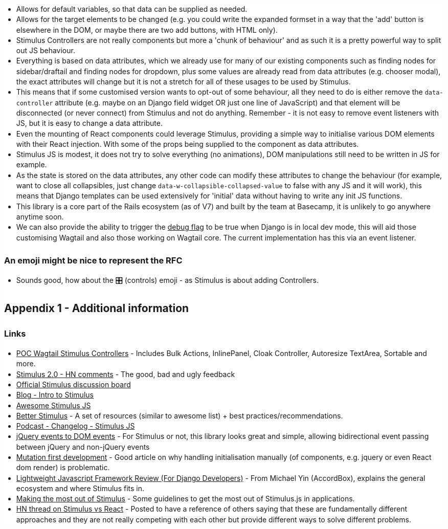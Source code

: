 - Allows for default variables, so that data can be supplied as needed.
- Allows for the target elements to be changed (e.g. you could write the expanded formset in a way that the 'add' button is elsewhere in the DOM, or maybe there are two add buttons, with HTML only).
- Stimulus Controllers are not really components but more a 'chunk of behaviour' and as such it is a pretty powerful way to split out JS behaviour.
- Everything is based on data attributes, which we already use for many of our existing components such as finding nodes for sidebar/draftail and finding nodes for dropdown, plus some values are already read from data attributes (e.g. chooser modal), the exact attributes will change but it is not a stretch for all of these usages to be used by Stimulus.
- This means that if some customised version wants to opt-out of some behaviour, all they need to do is either remove the `data-controller` attribute (e.g. maybe on an Django field widget OR just one line of JavaScript) and that element will be disconnected (or never connect) from Stimulus and not do anything. Remember - it is not easy to remove event listeners with JS, but it is easy to change a data attribute.
- Even the mounting of React components could leverage Stimulus, providing a simple way to initialise various DOM elements with their React injection. With some of the props being supplied to the component as data attributes.
- Stimulus JS is modest, it does not try to solve everything (no animations), DOM manipulations still need to be written in JS for example.
- As the state is stored on the data attributes, any other code can modify these attributes to change the behaviour (for example, want to close all collapsibles, just change `data-w-collapsible-collapsed-value` to false with any JS and it will work), this means that Django templates can be used extensively for 'initial' data without having to write any init JS functions.
- This library is a core part of the Rails ecosystem (as of V7) and built by the team at Basecamp, it is unlikely to go anywhere anytime soon.
- We can also provide the ability to trigger the [debug flag](https://stimulus.hotwired.dev/handbook/installing#debugging) to be true when Django is in local dev mode, this will aid those customising Wagtail and also those working on Wagtail core. The current implementation has this via an event listener.

### An emoji might be nice to represent the RFC

- Sounds good, how about the 🎛️ (controls) emoji - as Stimulus is about adding Controllers.

## Appendix 1 - Additional information

### Links

- [POC Wagtail Stimulus Controllers](https://github.com/lb-/stimulus-starter/tree/main/src/controllers) - Includes Bulk Actions, InlinePanel, Cloak Controller, Autoresize TextArea, Sortable and more.
- [Stimulus 2.0 - HN comments](https://news.ycombinator.com/item?id=25305467) - The good, bad and ugly feedback
- [Official Stimulus discussion board](https://discuss.hotwired.dev/)
- [Blog - Intro to Stimulus](https://www.smashingmagazine.com/2020/07/introduction-stimulusjs/)
- [Awesome Stimulus JS](https://github.com/skatkov/awesome-stimulusjs)
- [Better Stimulus](https://www.betterstimulus.com/) - A set of resources (similar to awesome list) + best practices/recommendations.
- [Podcast - Changelog - Stimulus JS](https://changelog.com/podcast/286)
- [jQuery events to DOM events](https://github.com/leastbad/jquery-events-to-dom-events) - For Stimulus or not, this library looks great and simple, allowing bidirectional event passing between jQuery and non-jQuery events
- [Mutation first development](https://leastbad.com/mutation-first-development) - Good article on why handling initialisation manually (of components, e.g. jquery or even React dom render) is problematic.
- [Lightweight Javascript Framework Review (For Django Developers)](https://www.accordbox.com/blog/lightweight-javascript-framework-review-for-django-developers/) - From Michael Yin (AccordBox), explains the general ecosystem and where Stimulus fits in.
- [Making the most out of Stimulus](https://thoughtbot.com/blog/taking-the-most-out-of-stimulus) - Some guidelines to get the most out of Stimulus.js in applications.
- [HN thread on Stimulus vs React](https://news.ycombinator.com/item?id=25306374) - Posted to have a reference of others saying that these are fundamentally different approaches and they are not really competing with each other but provide different ways to solve different problems.